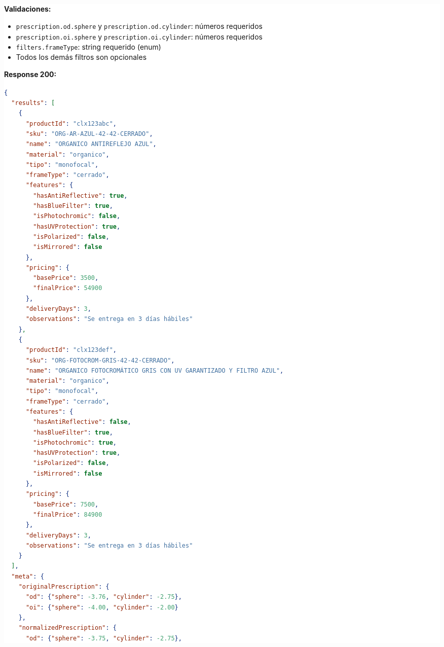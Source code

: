 ```json
```

**Validaciones:**
- `prescription.od.sphere` y `prescription.od.cylinder`: números requeridos
- `prescription.oi.sphere` y `prescription.oi.cylinder`: números requeridos
- `filters.frameType`: string requerido (enum)
- Todos los demás filtros son opcionales

**Response 200:**
```json
{
  "results": [
    {
      "productId": "clx123abc",
      "sku": "ORG-AR-AZUL-42-42-CERRADO",
      "name": "ORGANICO ANTIREFLEJO AZUL",
      "material": "organico",
      "tipo": "monofocal",
      "frameType": "cerrado",
      "features": {
        "hasAntiReflective": true,
        "hasBlueFilter": true,
        "isPhotochromic": false,
        "hasUVProtection": true,
        "isPolarized": false,
        "isMirrored": false
      },
      "pricing": {
        "basePrice": 3500,
        "finalPrice": 54900
      },
      "deliveryDays": 3,
      "observations": "Se entrega en 3 días hábiles"
    },
    {
      "productId": "clx123def",
      "sku": "ORG-FOTOCROM-GRIS-42-42-CERRADO",
      "name": "ORGANICO FOTOCROMÁTICO GRIS CON UV GARANTIZADO Y FILTRO AZUL",
      "material": "organico",
      "tipo": "monofocal",
      "frameType": "cerrado",
      "features": {
        "hasAntiReflective": false,
        "hasBlueFilter": true,
        "isPhotochromic": true,
        "hasUVProtection": true,
        "isPolarized": false,
        "isMirrored": false
      },
      "pricing": {
        "basePrice": 7500,
        "finalPrice": 84900
      },
      "deliveryDays": 3,
      "observations": "Se entrega en 3 días hábiles"
    }
  ],
  "meta": {
    "originalPrescription": {
      "od": {"sphere": -3.76, "cylinder": -2.75},
      "oi": {"sphere": -4.00, "cylinder": -2.00}
    },
    "normalizedPrescription": {
      "od": {"sphere": -3.75, "cylinder": -2.75},
```